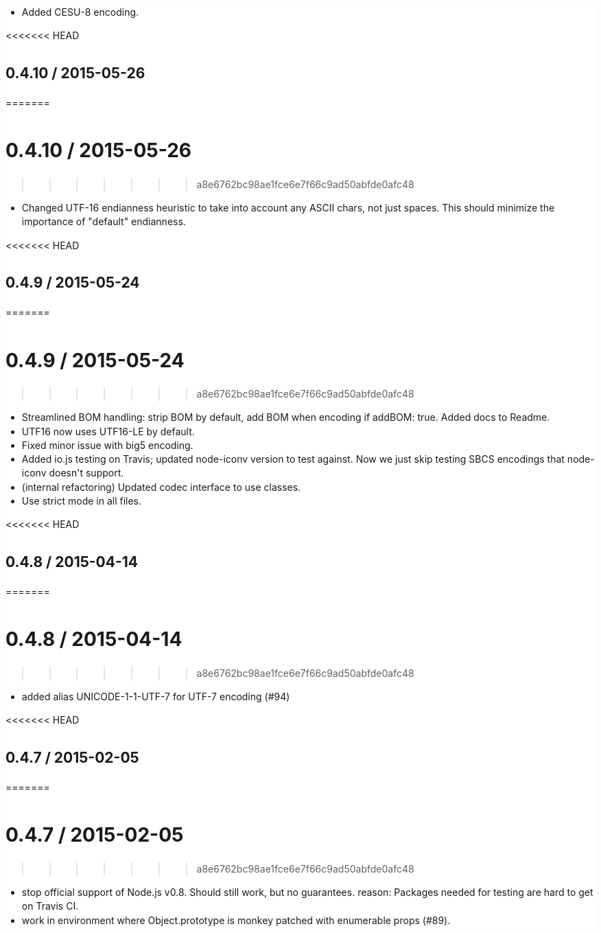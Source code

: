  * Added CESU-8 encoding.


<<<<<<< HEAD
## 0.4.10 / 2015-05-26
=======
# 0.4.10 / 2015-05-26
>>>>>>> a8e6762bc98ae1fce6e7f66c9ad50abfde0afc48

 * Changed UTF-16 endianness heuristic to take into account any ASCII chars, not
   just spaces. This should minimize the importance of "default" endianness.


<<<<<<< HEAD
## 0.4.9 / 2015-05-24
=======
# 0.4.9 / 2015-05-24
>>>>>>> a8e6762bc98ae1fce6e7f66c9ad50abfde0afc48

 * Streamlined BOM handling: strip BOM by default, add BOM when encoding if 
   addBOM: true. Added docs to Readme.
 * UTF16 now uses UTF16-LE by default.
 * Fixed minor issue with big5 encoding.
 * Added io.js testing on Travis; updated node-iconv version to test against.
   Now we just skip testing SBCS encodings that node-iconv doesn't support.
 * (internal refactoring) Updated codec interface to use classes.
 * Use strict mode in all files.


<<<<<<< HEAD
## 0.4.8 / 2015-04-14
=======
# 0.4.8 / 2015-04-14
>>>>>>> a8e6762bc98ae1fce6e7f66c9ad50abfde0afc48
 
 * added alias UNICODE-1-1-UTF-7 for UTF-7 encoding (#94)


<<<<<<< HEAD
## 0.4.7 / 2015-02-05
=======
# 0.4.7 / 2015-02-05
>>>>>>> a8e6762bc98ae1fce6e7f66c9ad50abfde0afc48

 * stop official support of Node.js v0.8. Should still work, but no guarantees.
   reason: Packages needed for testing are hard to get on Travis CI.
 * work in environment where Object.prototype is monkey patched with enumerable 
   props (#89).

